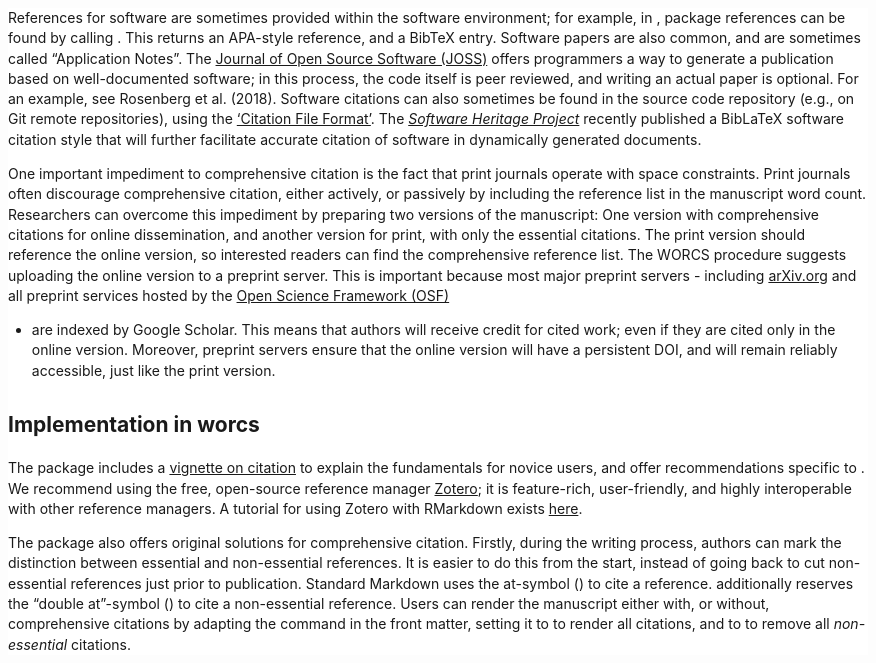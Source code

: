 References for software are sometimes provided within the software
environment; for example, in , package references can be found by
calling . This returns an APA-style reference, and a BibTeX entry.
Software papers are also common, and are sometimes called “Application
Notes”. The [Journal of Open Source Software
(JOSS)](https://joss.theoj.org/) offers programmers a way to generate a
publication based on well-documented software; in this process, the code
itself is peer reviewed, and writing an actual paper is optional. For an
example, see Rosenberg et al. (2018). Software citations can also
sometimes be found in the source code repository (e.g., on Git remote
repositories), using the [‘Citation File
Format’](https://citation-file-format.github.io/). The [*Software
Heritage
Project*](https://www.softwareheritage.org/2020/05/26/citing-software-with-style/)
recently published a BibLaTeX software citation style that will further
facilitate accurate citation of software in dynamically generated
documents.

One important impediment to comprehensive citation is the fact that
print journals operate with space constraints. Print journals often
discourage comprehensive citation, either actively, or passively by
including the reference list in the manuscript word count. Researchers
can overcome this impediment by preparing two versions of the
manuscript: One version with comprehensive citations for online
dissemination, and another version for print, with only the essential
citations. The print version should reference the online version, so
interested readers can find the comprehensive reference list. The WORCS
procedure suggests uploading the online version to a preprint server.
This is important because most major preprint servers - including
[arXiv.org](https://arxiv.org) and all preprint services hosted by the
[Open Science Framework
(OSF)](https://help.osf.io/hc/en-us/articles/360019930493-Preprint-FAQs#how_do_i_find_preprints)
- are indexed by Google Scholar. This means that authors will receive
credit for cited work; even if they are cited only in the online
version. Moreover, preprint servers ensure that the online version will
have a persistent DOI, and will remain reliably accessible, just like
the print version.

## Implementation in worcs

The  package includes a [vignette on
citation](https://cjvanlissa.github.io/worcs/articles/citing.html) to
explain the fundamentals for novice users, and offer recommendations
specific to . We recommend using the free, open-source reference manager
[Zotero](https://www.zotero.org/download/); it is feature-rich,
user-friendly, and highly interoperable with other reference managers. A
tutorial for using Zotero with RMarkdown exists
[here](https://christopherjunk.netlify.com/blog/2019/02/25/zotero-RMarkdown/).

The  package also offers original solutions for comprehensive citation.
Firstly, during the writing process, authors can mark the distinction
between essential and non-essential references. It is easier to do this
from the start, instead of going back to cut non-essential references
just prior to publication. Standard Markdown uses the at-symbol () to
cite a reference.  additionally reserves the “double at”-symbol () to
cite a non-essential reference. Users can render the manuscript either
with, or without, comprehensive citations by adapting the  command in
the front matter, setting it to  to render all citations, and to  to
remove all *non-essential* citations.
